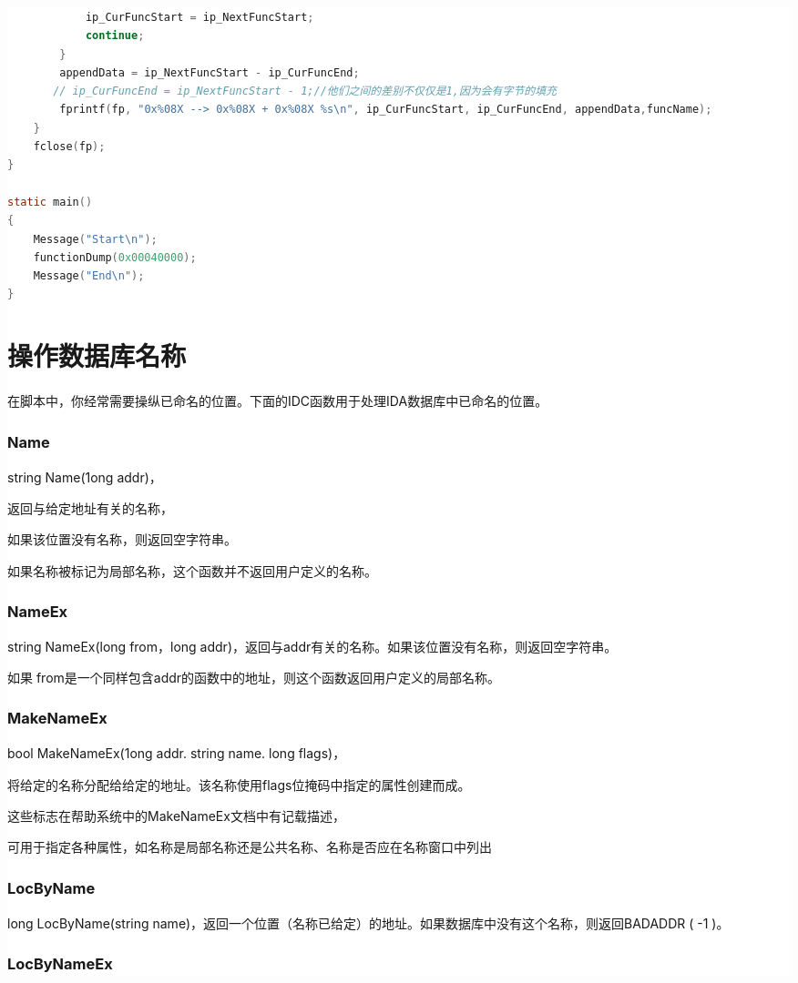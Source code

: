 ```c
            ip_CurFuncStart = ip_NextFuncStart;
            continue;
        }
        appendData = ip_NextFuncStart - ip_CurFuncEnd;
       // ip_CurFuncEnd = ip_NextFuncStart - 1;//他们之间的差别不仅仅是1,因为会有字节的填充
        fprintf(fp, "0x%08X --> 0x%08X + 0x%08X %s\n", ip_CurFuncStart, ip_CurFuncEnd, appendData,funcName);
    }
    fclose(fp);
}

static main()
{
    Message("Start\n");
    functionDump(0x00040000);
    Message("End\n");
}
```

# 操作数据库名称

在脚本中，你经常需要操纵已命名的位置。下面的IDC函数用于处理IDA数据库中已命名的位置。

### Name

string Name(1ong addr)，

返回与给定地址有关的名称，

如果该位置没有名称，则返回空字符串。

如果名称被标记为局部名称，这个函数并不返回用户定义的名称。

### NameEx

string NameEx(long from，long addr)，返回与addr有关的名称。如果该位置没有名称，则返回空字符串。

如果 from是一个同样包含addr的函数中的地址，则这个函数返回用户定义的局部名称。

### MakeNameEx

bool MakeNameEx(1ong addr. string name. long flags)，

将给定的名称分配给给定的地址。该名称使用flags位掩码中指定的属性创建而成。

这些标志在帮助系统中的MakeNameEx文档中有记载描述，

可用于指定各种属性，如名称是局部名称还是公共名称、名称是否应在名称窗口中列出

### LocByName

long LocByName(string name)，返回一个位置（名称已给定）的地址。如果数据库中没有这个名称，则返回BADADDR ( -1 )。

### LocByNameEx
